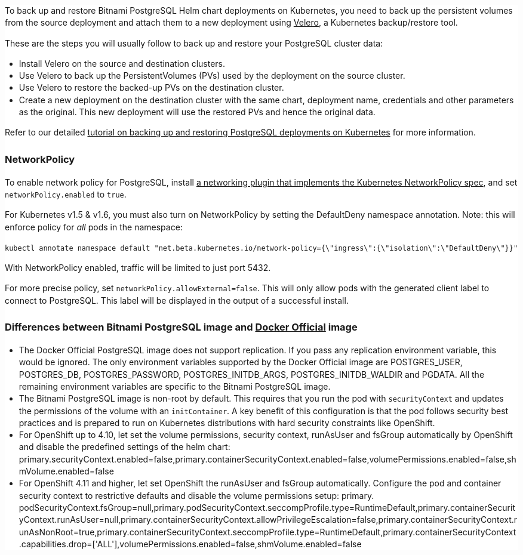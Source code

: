To back up and restore Bitnami PostgreSQL Helm chart deployments on Kubernetes, you need to back up the persistent volumes from the source deployment and attach them to a new deployment using [Velero](https://velero.io/), a Kubernetes backup/restore tool.

These are the steps you will usually follow to back up and restore your PostgreSQL cluster data:

- Install Velero on the source and destination clusters.
- Use Velero to back up the PersistentVolumes (PVs) used by the deployment on the source cluster.
- Use Velero to restore the backed-up PVs on the destination cluster.
- Create a new deployment on the destination cluster with the same chart, deployment name, credentials and other parameters as the original. This new deployment will use the restored PVs and hence the original data.

Refer to our detailed [tutorial on backing up and restoring PostgreSQL deployments on Kubernetes](https://docs.bitnami.com/tutorials/migrate-data-bitnami-velero/) for more information.

### NetworkPolicy

To enable network policy for PostgreSQL, install [a networking plugin that implements the Kubernetes NetworkPolicy spec](https://kubernetes.io/docs/tasks/administer-cluster/declare-network-policy#before-you-begin), and set `networkPolicy.enabled` to `true`.

For Kubernetes v1.5 & v1.6, you must also turn on NetworkPolicy by setting the DefaultDeny namespace annotation. Note: this will enforce policy for _all_ pods in the namespace:

```console
kubectl annotate namespace default "net.beta.kubernetes.io/network-policy={\"ingress\":{\"isolation\":\"DefaultDeny\"}}"
```

With NetworkPolicy enabled, traffic will be limited to just port 5432.

For more precise policy, set `networkPolicy.allowExternal=false`. This will only allow pods with the generated client label to connect to PostgreSQL.
This label will be displayed in the output of a successful install.

### Differences between Bitnami PostgreSQL image and [Docker Official](https://hub.docker.com/_/postgres) image

- The Docker Official PostgreSQL image does not support replication. If you pass any replication environment variable, this would be ignored. The only environment variables supported by the Docker Official image are POSTGRES_USER, POSTGRES_DB, POSTGRES_PASSWORD, POSTGRES_INITDB_ARGS, POSTGRES_INITDB_WALDIR and PGDATA. All the remaining environment variables are specific to the Bitnami PostgreSQL image.
- The Bitnami PostgreSQL image is non-root by default. This requires that you run the pod with `securityContext` and updates the permissions of the volume with an `initContainer`. A key benefit of this configuration is that the pod follows security best practices and is prepared to run on Kubernetes distributions with hard security constraints like OpenShift.
- For OpenShift up to 4.10, let set the volume permissions, security context, runAsUser and fsGroup automatically by OpenShift and disable the predefined settings of the helm chart: primary.securityContext.enabled=false,primary.containerSecurityContext.enabled=false,volumePermissions.enabled=false,shmVolume.enabled=false
- For OpenShift 4.11 and higher, let set OpenShift the runAsUser and fsGroup automatically. Configure the pod and container security context to restrictive defaults and disable the volume permissions setup: primary.
    podSecurityContext.fsGroup=null,primary.podSecurityContext.seccompProfile.type=RuntimeDefault,primary.containerSecurityContext.runAsUser=null,primary.containerSecurityContext.allowPrivilegeEscalation=false,primary.containerSecurityContext.runAsNonRoot=true,primary.containerSecurityContext.seccompProfile.type=RuntimeDefault,primary.containerSecurityContext.capabilities.drop=['ALL'],volumePermissions.enabled=false,shmVolume.enabled=false
